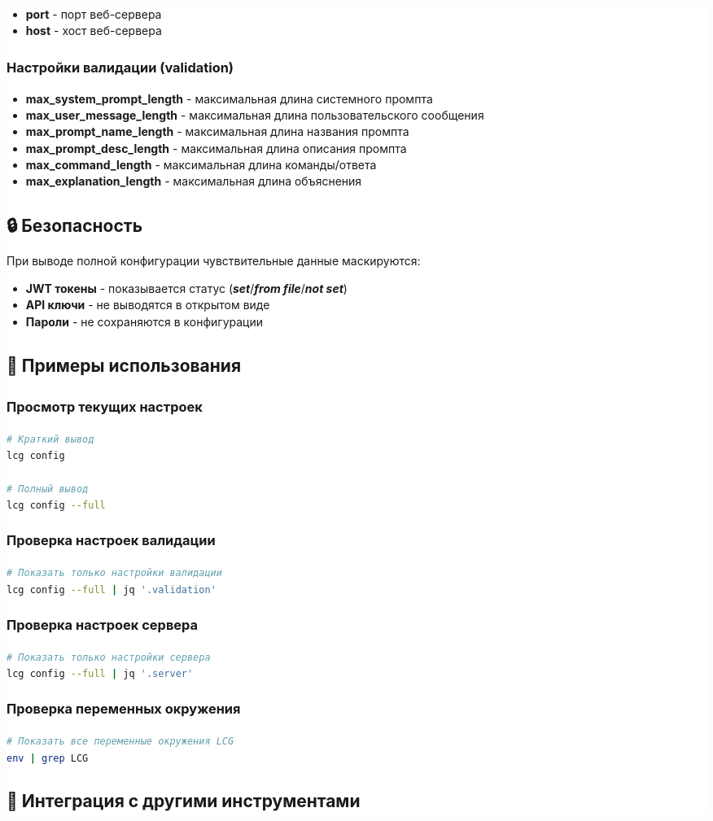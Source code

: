 - **port** - порт веб-сервера
- **host** - хост веб-сервера

### Настройки валидации (validation)

- **max_system_prompt_length** - максимальная длина системного промпта
- **max_user_message_length** - максимальная длина пользовательского сообщения
- **max_prompt_name_length** - максимальная длина названия промпта
- **max_prompt_desc_length** - максимальная длина описания промпта
- **max_command_length** - максимальная длина команды/ответа
- **max_explanation_length** - максимальная длина объяснения

## 🔒 Безопасность

При выводе полной конфигурации чувствительные данные маскируются:

- **JWT токены** - показывается статус (***set***/***from file***/***not set***)
- **API ключи** - не выводятся в открытом виде
- **Пароли** - не сохраняются в конфигурации

## 📝 Примеры использования

### Просмотр текущих настроек

```bash
# Краткий вывод
lcg config

# Полный вывод
lcg config --full
```

### Проверка настроек валидации

```bash
# Показать только настройки валидации
lcg config --full | jq '.validation'
```

### Проверка настроек сервера

```bash
# Показать только настройки сервера
lcg config --full | jq '.server'
```

### Проверка переменных окружения

```bash
# Показать все переменные окружения LCG
env | grep LCG
```

## 🔧 Интеграция с другими инструментами
